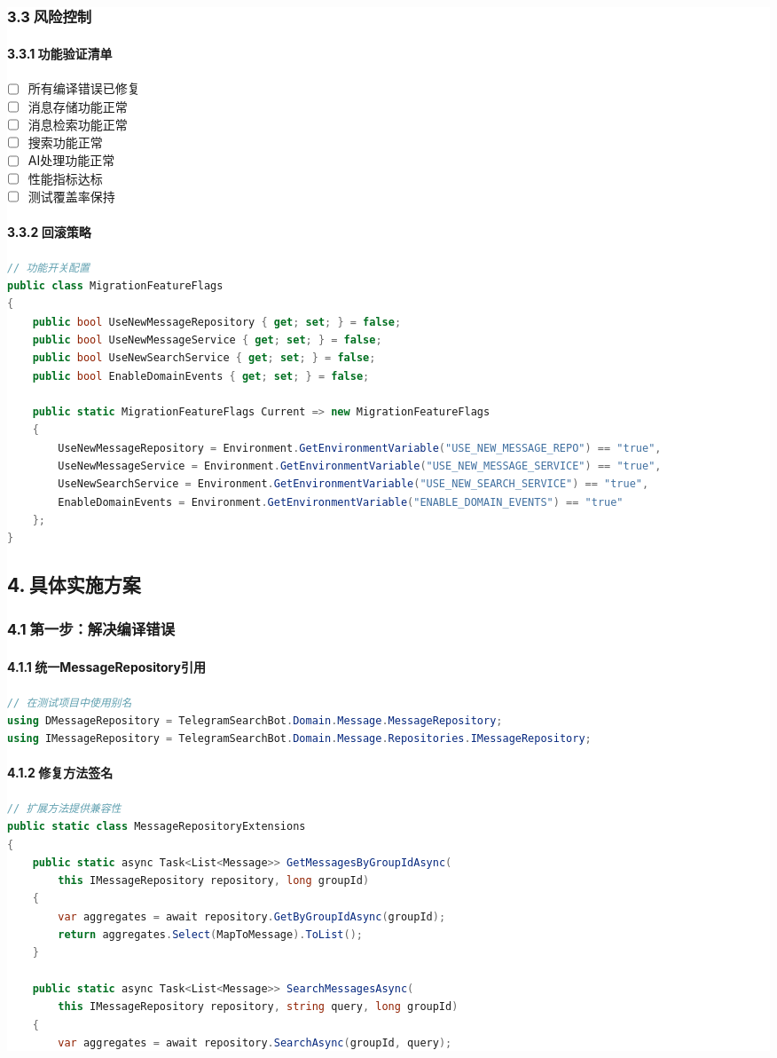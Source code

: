 ### 3.3 风险控制

#### 3.3.1 功能验证清单

- [ ] 所有编译错误已修复
- [ ] 消息存储功能正常
- [ ] 消息检索功能正常
- [ ] 搜索功能正常
- [ ] AI处理功能正常
- [ ] 性能指标达标
- [ ] 测试覆盖率保持

#### 3.3.2 回滚策略

```csharp
// 功能开关配置
public class MigrationFeatureFlags
{
    public bool UseNewMessageRepository { get; set; } = false;
    public bool UseNewMessageService { get; set; } = false;
    public bool UseNewSearchService { get; set; } = false;
    public bool EnableDomainEvents { get; set; } = false;
    
    public static MigrationFeatureFlags Current => new MigrationFeatureFlags
    {
        UseNewMessageRepository = Environment.GetEnvironmentVariable("USE_NEW_MESSAGE_REPO") == "true",
        UseNewMessageService = Environment.GetEnvironmentVariable("USE_NEW_MESSAGE_SERVICE") == "true",
        UseNewSearchService = Environment.GetEnvironmentVariable("USE_NEW_SEARCH_SERVICE") == "true",
        EnableDomainEvents = Environment.GetEnvironmentVariable("ENABLE_DOMAIN_EVENTS") == "true"
    };
}
```

## 4. 具体实施方案

### 4.1 第一步：解决编译错误

#### 4.1.1 统一MessageRepository引用

```csharp
// 在测试项目中使用别名
using DMessageRepository = TelegramSearchBot.Domain.Message.MessageRepository;
using IMessageRepository = TelegramSearchBot.Domain.Message.Repositories.IMessageRepository;
```

#### 4.1.2 修复方法签名

```csharp
// 扩展方法提供兼容性
public static class MessageRepositoryExtensions
{
    public static async Task<List<Message>> GetMessagesByGroupIdAsync(
        this IMessageRepository repository, long groupId)
    {
        var aggregates = await repository.GetByGroupIdAsync(groupId);
        return aggregates.Select(MapToMessage).ToList();
    }
    
    public static async Task<List<Message>> SearchMessagesAsync(
        this IMessageRepository repository, string query, long groupId)
    {
        var aggregates = await repository.SearchAsync(groupId, query);
```